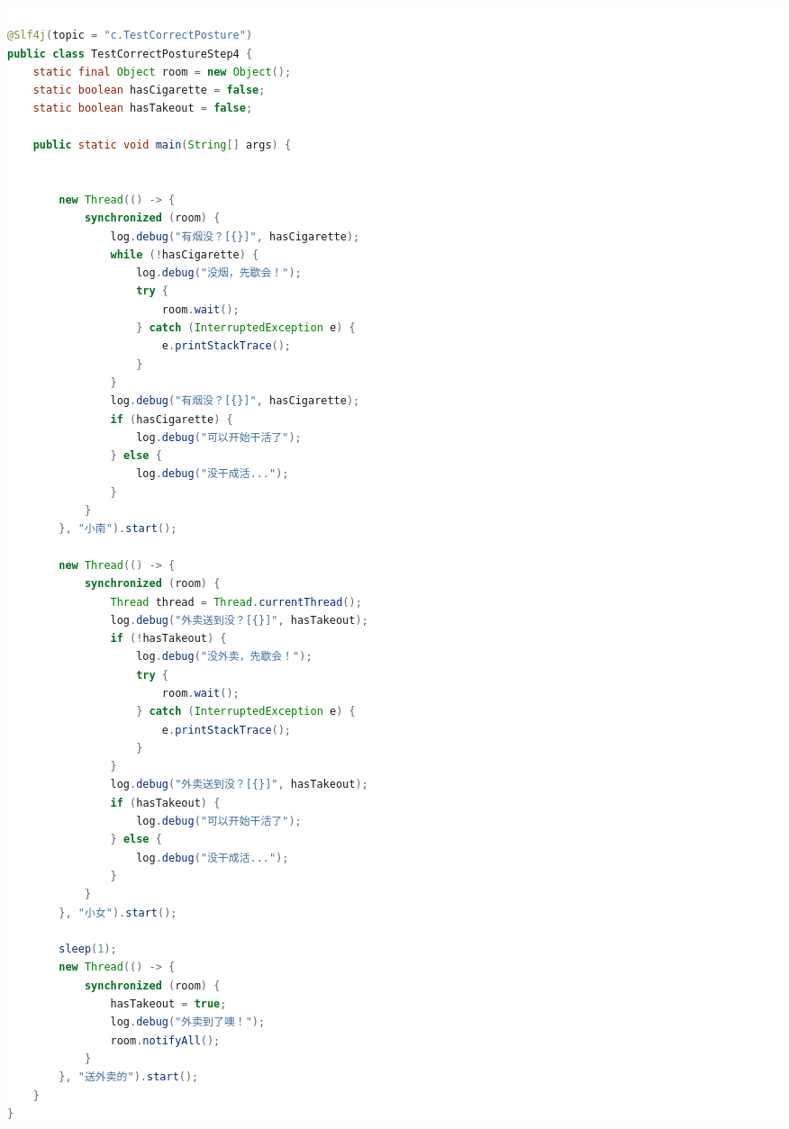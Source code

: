 ```java

@Slf4j(topic = "c.TestCorrectPosture")
public class TestCorrectPostureStep4 {
    static final Object room = new Object();
    static boolean hasCigarette = false;
    static boolean hasTakeout = false;

    public static void main(String[] args) {


        new Thread(() -> {
            synchronized (room) {
                log.debug("有烟没？[{}]", hasCigarette);
                while (!hasCigarette) {
                    log.debug("没烟，先歇会！");
                    try {
                        room.wait();
                    } catch (InterruptedException e) {
                        e.printStackTrace();
                    }
                }
                log.debug("有烟没？[{}]", hasCigarette);
                if (hasCigarette) {
                    log.debug("可以开始干活了");
                } else {
                    log.debug("没干成活...");
                }
            }
        }, "小南").start();

        new Thread(() -> {
            synchronized (room) {
                Thread thread = Thread.currentThread();
                log.debug("外卖送到没？[{}]", hasTakeout);
                if (!hasTakeout) {
                    log.debug("没外卖，先歇会！");
                    try {
                        room.wait();
                    } catch (InterruptedException e) {
                        e.printStackTrace();
                    }
                }
                log.debug("外卖送到没？[{}]", hasTakeout);
                if (hasTakeout) {
                    log.debug("可以开始干活了");
                } else {
                    log.debug("没干成活...");
                }
            }
        }, "小女").start();

        sleep(1);
        new Thread(() -> {
            synchronized (room) {
                hasTakeout = true;
                log.debug("外卖到了噢！");
                room.notifyAll();
            }
        }, "送外卖的").start();
    }
}
```
